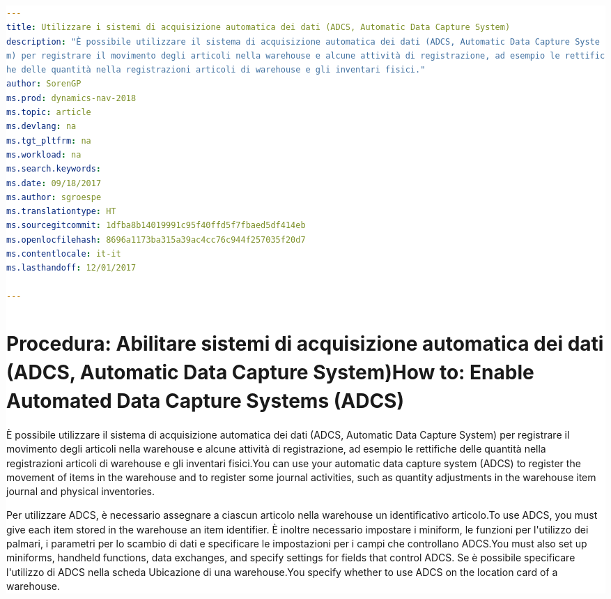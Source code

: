 ```yaml
---
title: Utilizzare i sistemi di acquisizione automatica dei dati (ADCS, Automatic Data Capture System)
description: "È possibile utilizzare il sistema di acquisizione automatica dei dati (ADCS, Automatic Data Capture System) per registrare il movimento degli articoli nella warehouse e alcune attività di registrazione, ad esempio le rettifiche delle quantità nella registrazioni articoli di warehouse e gli inventari fisici."
author: SorenGP
ms.prod: dynamics-nav-2018
ms.topic: article
ms.devlang: na
ms.tgt_pltfrm: na
ms.workload: na
ms.search.keywords: 
ms.date: 09/18/2017
ms.author: sgroespe
ms.translationtype: HT
ms.sourcegitcommit: 1dfba8b14019991c95f40ffd5f7fbaed5df414eb
ms.openlocfilehash: 8696a1173ba315a39ac4cc76c944f257035f20d7
ms.contentlocale: it-it
ms.lasthandoff: 12/01/2017

---
```

# <a name="how-to-enable-automated-data-capture-systems-adcs"></a><span data-ttu-id="f4272-103">Procedura: Abilitare sistemi di acquisizione automatica dei dati (ADCS, Automatic Data Capture System)</span><span class="sxs-lookup"><span data-stu-id="f4272-103">How to: Enable Automated Data Capture Systems (ADCS)</span></span>
<span data-ttu-id="f4272-104">È possibile utilizzare il sistema di acquisizione automatica dei dati (ADCS, Automatic Data Capture System) per registrare il movimento degli articoli nella warehouse e alcune attività di registrazione, ad esempio le rettifiche delle quantità nella registrazioni articoli di warehouse e gli inventari fisici.</span><span class="sxs-lookup"><span data-stu-id="f4272-104">You can use your automatic data capture system (ADCS) to register the movement of items in the warehouse and to register some journal activities, such as quantity adjustments in the warehouse item journal and physical inventories.</span></span>  

<span data-ttu-id="f4272-105">Per utilizzare ADCS, è necessario assegnare a ciascun articolo nella warehouse un identificativo articolo.</span><span class="sxs-lookup"><span data-stu-id="f4272-105">To use ADCS, you must give each item stored in the warehouse an item identifier.</span></span> <span data-ttu-id="f4272-106">È inoltre necessario impostare i miniform, le funzioni per l'utilizzo dei palmari, i parametri per lo scambio di dati e specificare le impostazioni per i campi che controllano ADCS.</span><span class="sxs-lookup"><span data-stu-id="f4272-106">You must also set up miniforms, handheld functions, data exchanges, and specify settings for fields that control ADCS.</span></span> <span data-ttu-id="f4272-107">Se è possibile specificare l'utilizzo di ADCS nella scheda Ubicazione di una warehouse.</span><span class="sxs-lookup"><span data-stu-id="f4272-107">You specify whether to use ADCS on the location card of a warehouse.</span></span>
